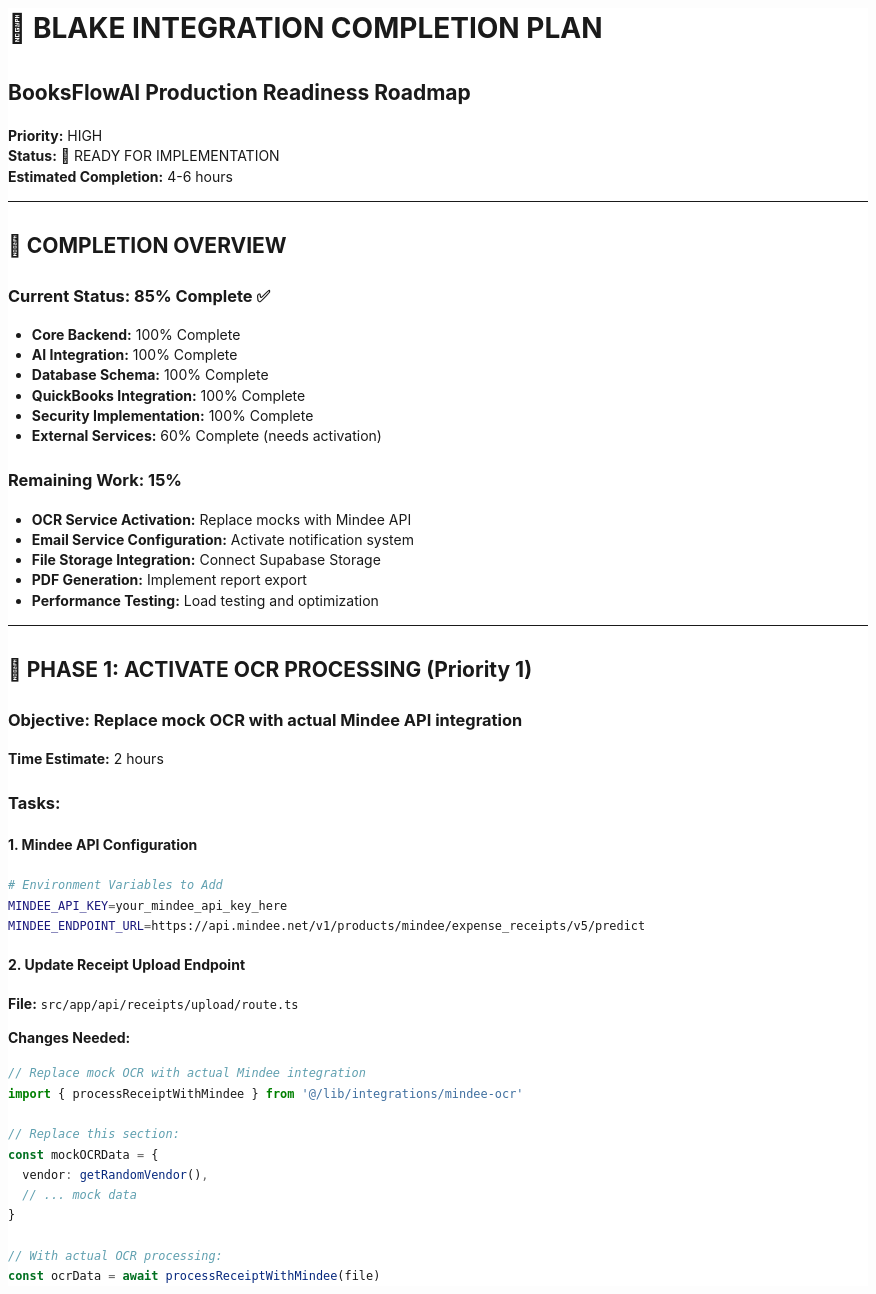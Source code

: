 # 🔧 BLAKE INTEGRATION COMPLETION PLAN
## BooksFlowAI Production Readiness Roadmap

**Priority:** HIGH  
**Status:** 🔄 READY FOR IMPLEMENTATION  
**Estimated Completion:** 4-6 hours  

---

## 🎯 **COMPLETION OVERVIEW**

### Current Status: 85% Complete ✅
- **Core Backend:** 100% Complete
- **AI Integration:** 100% Complete  
- **Database Schema:** 100% Complete
- **QuickBooks Integration:** 100% Complete
- **Security Implementation:** 100% Complete
- **External Services:** 60% Complete (needs activation)

### Remaining Work: 15%
- **OCR Service Activation:** Replace mocks with Mindee API
- **Email Service Configuration:** Activate notification system
- **File Storage Integration:** Connect Supabase Storage
- **PDF Generation:** Implement report export
- **Performance Testing:** Load testing and optimization

---

## 🚀 **PHASE 1: ACTIVATE OCR PROCESSING** (Priority 1)

### **Objective:** Replace mock OCR with actual Mindee API integration

**Time Estimate:** 2 hours

### **Tasks:**

#### 1. Mindee API Configuration
```bash
# Environment Variables to Add
MINDEE_API_KEY=your_mindee_api_key_here
MINDEE_ENDPOINT_URL=https://api.mindee.net/v1/products/mindee/expense_receipts/v5/predict
```

#### 2. Update Receipt Upload Endpoint
**File:** `src/app/api/receipts/upload/route.ts`

**Changes Needed:**
```typescript
// Replace mock OCR with actual Mindee integration
import { processReceiptWithMindee } from '@/lib/integrations/mindee-ocr'

// Replace this section:
const mockOCRData = {
  vendor: getRandomVendor(),
  // ... mock data
}

// With actual OCR processing:
const ocrData = await processReceiptWithMindee(file)
```
